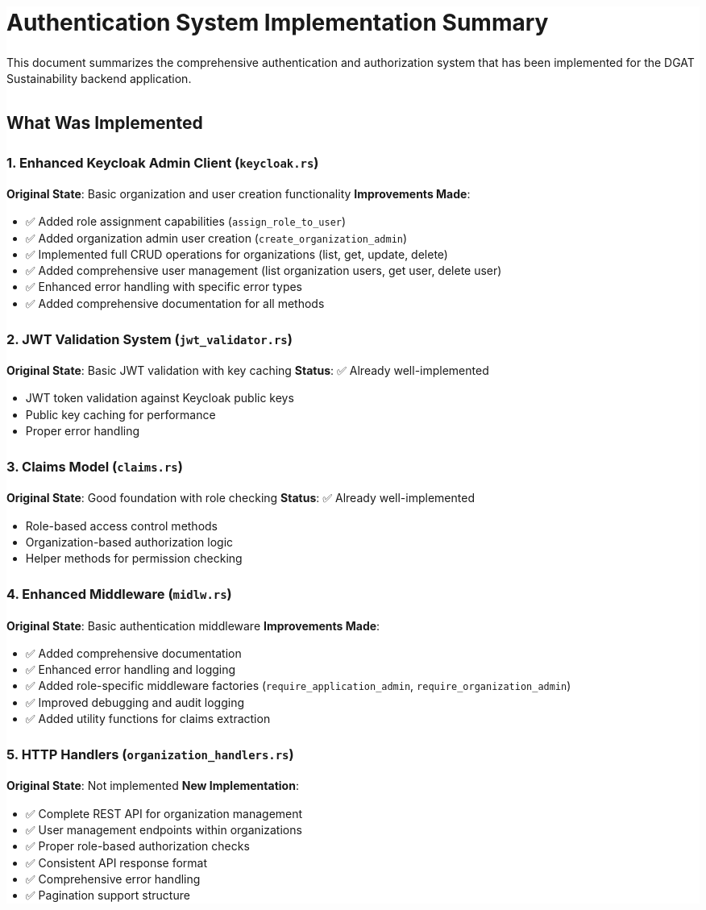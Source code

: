 # Authentication System Implementation Summary

This document summarizes the comprehensive authentication and authorization system that has been implemented for the DGAT Sustainability backend application.

## What Was Implemented

### 1. Enhanced Keycloak Admin Client (`keycloak.rs`)
**Original State**: Basic organization and user creation functionality
**Improvements Made**:
- ✅ Added role assignment capabilities (`assign_role_to_user`)
- ✅ Added organization admin user creation (`create_organization_admin`)
- ✅ Implemented full CRUD operations for organizations (list, get, update, delete)
- ✅ Added comprehensive user management (list organization users, get user, delete user)
- ✅ Enhanced error handling with specific error types
- ✅ Added comprehensive documentation for all methods

### 2. JWT Validation System (`jwt_validator.rs`)
**Original State**: Basic JWT validation with key caching
**Status**: ✅ Already well-implemented
- JWT token validation against Keycloak public keys
- Public key caching for performance
- Proper error handling

### 3. Claims Model (`claims.rs`)
**Original State**: Good foundation with role checking
**Status**: ✅ Already well-implemented
- Role-based access control methods
- Organization-based authorization logic
- Helper methods for permission checking

### 4. Enhanced Middleware (`midlw.rs`)
**Original State**: Basic authentication middleware
**Improvements Made**:
- ✅ Added comprehensive documentation
- ✅ Enhanced error handling and logging
- ✅ Added role-specific middleware factories (`require_application_admin`, `require_organization_admin`)
- ✅ Improved debugging and audit logging
- ✅ Added utility functions for claims extraction

### 5. HTTP Handlers (`organization_handlers.rs`)
**Original State**: Not implemented
**New Implementation**:
- ✅ Complete REST API for organization management
- ✅ User management endpoints within organizations
- ✅ Proper role-based authorization checks
- ✅ Consistent API response format
- ✅ Comprehensive error handling
- ✅ Pagination support structure
